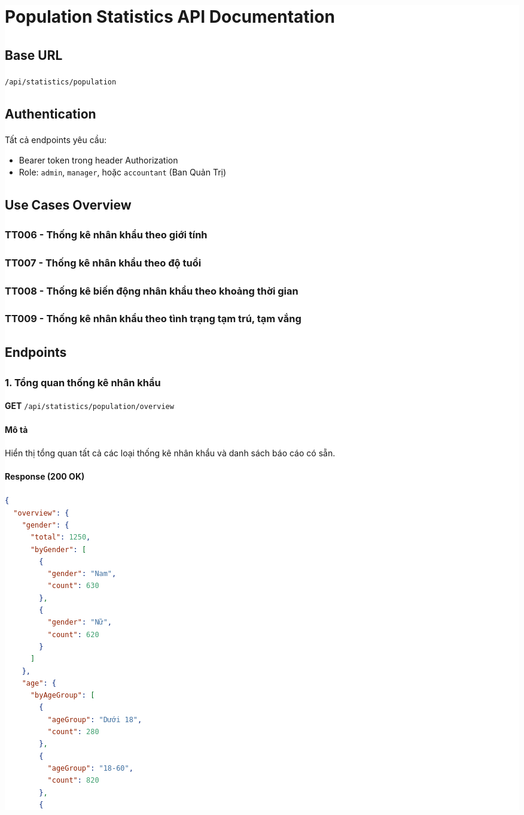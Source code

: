 # Population Statistics API Documentation

## Base URL
```
/api/statistics/population
```

## Authentication
Tất cả endpoints yêu cầu:
- Bearer token trong header Authorization
- Role: `admin`, `manager`, hoặc `accountant` (Ban Quản Trị)

## Use Cases Overview

### TT006 - Thống kê nhân khẩu theo giới tính
### TT007 - Thống kê nhân khẩu theo độ tuổi  
### TT008 - Thống kê biến động nhân khẩu theo khoảng thời gian
### TT009 - Thống kê nhân khẩu theo tình trạng tạm trú, tạm vắng

## Endpoints

### 1. Tổng quan thống kê nhân khẩu

**GET** `/api/statistics/population/overview`

#### Mô tả
Hiển thị tổng quan tất cả các loại thống kê nhân khẩu và danh sách báo cáo có sẵn.

#### Response (200 OK)
```json
{
  "overview": {
    "gender": {
      "total": 1250,
      "byGender": [
        {
          "gender": "Nam",
          "count": 630
        },
        {
          "gender": "Nữ",
          "count": 620
        }
      ]
    },
    "age": {
      "byAgeGroup": [
        {
          "ageGroup": "Dưới 18",
          "count": 280
        },
        {
          "ageGroup": "18-60",
          "count": 820
        },
        {
```